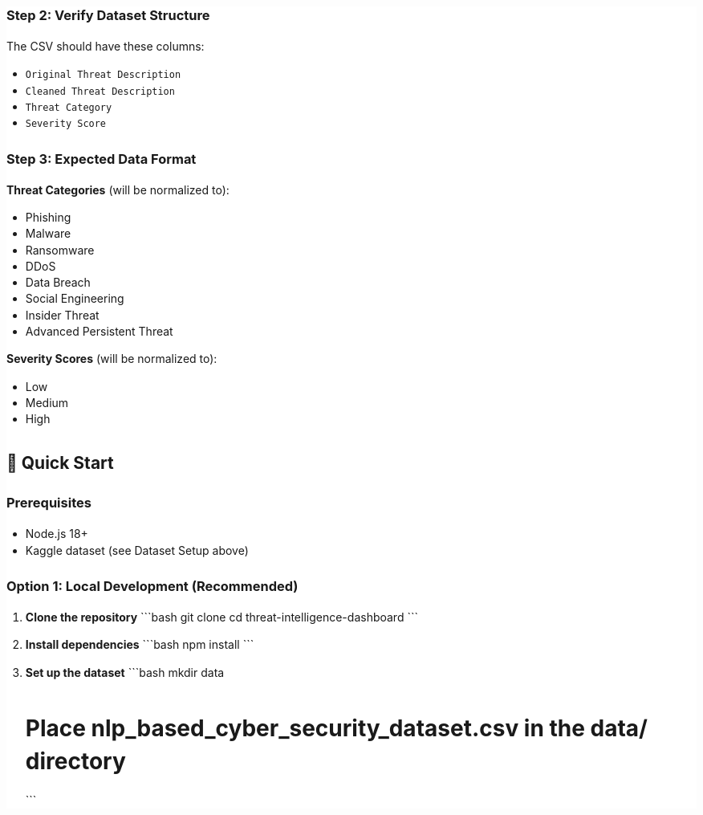 ### Step 2: Verify Dataset Structure

The CSV should have these columns:
- `Original Threat Description`
- `Cleaned Threat Description`
- `Threat Category`
- `Severity Score`

### Step 3: Expected Data Format

**Threat Categories** (will be normalized to):
- Phishing
- Malware
- Ransomware
- DDoS
- Data Breach
- Social Engineering
- Insider Threat
- Advanced Persistent Threat

**Severity Scores** (will be normalized to):
- Low
- Medium
- High

## 🚀 Quick Start

### Prerequisites
- Node.js 18+ 
- Kaggle dataset (see Dataset Setup above)

### Option 1: Local Development (Recommended)

1. **Clone the repository**
   \`\`\`bash
   git clone <repository-url>
   cd threat-intelligence-dashboard
   \`\`\`

2. **Install dependencies**
   \`\`\`bash
   npm install
   \`\`\`

3. **Set up the dataset**
   \`\`\`bash
   mkdir data
   # Place nlp_based_cyber_security_dataset.csv in the data/ directory
   \`\`\`
